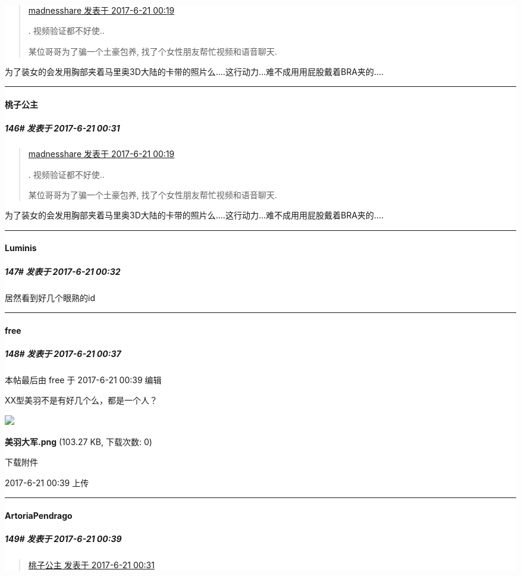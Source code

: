 
<blockquote><a href="httphttps://bbs.saraba1st.com/2b/forum.php?mod=redirect&amp;goto=findpost&amp;pid=36336132&amp;ptid=1519769" target="_blank">madnesshare 发表于 2017-6-21 00:19</a>

. 视频验证都不好使..

某位哥哥为了骗一个土豪包养, 找了个女性朋友帮忙视频和语音聊天.</blockquote>
为了装女的会发用胸部夹着马里奥3D大陆的卡带的照片么....这行动力...难不成用用屁股戴着BRA夹的....


*****

####  桃子公主  
##### 146#       发表于 2017-6-21 00:31


<blockquote><a href="httphttps://bbs.saraba1st.com/2b/forum.php?mod=redirect&amp;goto=findpost&amp;pid=36336132&amp;ptid=1519769" target="_blank">madnesshare 发表于 2017-6-21 00:19</a>

. 视频验证都不好使..

某位哥哥为了骗一个土豪包养, 找了个女性朋友帮忙视频和语音聊天.</blockquote>
为了装女的会发用胸部夹着马里奥3D大陆的卡带的照片么....这行动力...难不成用用屁股戴着BRA夹的....


*****

####  Luminis  
##### 147#       发表于 2017-6-21 00:32


居然看到好几个眼熟的id


*****

####  free  
##### 148#       发表于 2017-6-21 00:37


 本帖最后由 free 于 2017-6-21 00:39 编辑 

XX型美羽不是有好几个么，都是一个人？

<img src="https://img.saraba1st.com/forum/201706/21/003929nbnh2n8bbbhkw9v9.png" referrerpolicy="no-referrer">


<strong>美羽大军.png</strong> (103.27 KB, 下载次数: 0)

下载附件

2017-6-21 00:39 上传


*****

####  ArtoriaPendrago  
##### 149#       发表于 2017-6-21 00:39


<blockquote><a href="httphttps://bbs.saraba1st.com/2b/forum.php?mod=redirect&amp;goto=findpost&amp;pid=36336216&amp;ptid=1519769" target="_blank">桃子公主 发表于 2017-6-21 00:31</a>
